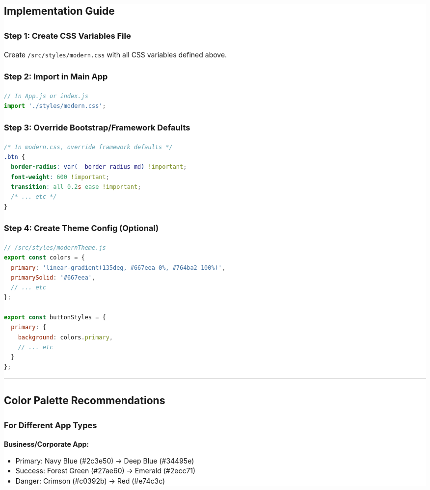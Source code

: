 
## Implementation Guide

### Step 1: Create CSS Variables File
Create `/src/styles/modern.css` with all CSS variables defined above.

### Step 2: Import in Main App
```javascript
// In App.js or index.js
import './styles/modern.css';
```

### Step 3: Override Bootstrap/Framework Defaults
```css
/* In modern.css, override framework defaults */
.btn {
  border-radius: var(--border-radius-md) !important;
  font-weight: 600 !important;
  transition: all 0.2s ease !important;
  /* ... etc */
}
```

### Step 4: Create Theme Config (Optional)
```javascript
// /src/styles/modernTheme.js
export const colors = {
  primary: 'linear-gradient(135deg, #667eea 0%, #764ba2 100%)',
  primarySolid: '#667eea',
  // ... etc
};

export const buttonStyles = {
  primary: {
    background: colors.primary,
    // ... etc
  }
};
```

---

## Color Palette Recommendations

### For Different App Types

**Business/Corporate App:**
- Primary: Navy Blue (#2c3e50) → Deep Blue (#34495e)
- Success: Forest Green (#27ae60) → Emerald (#2ecc71)
- Danger: Crimson (#c0392b) → Red (#e74c3c)
